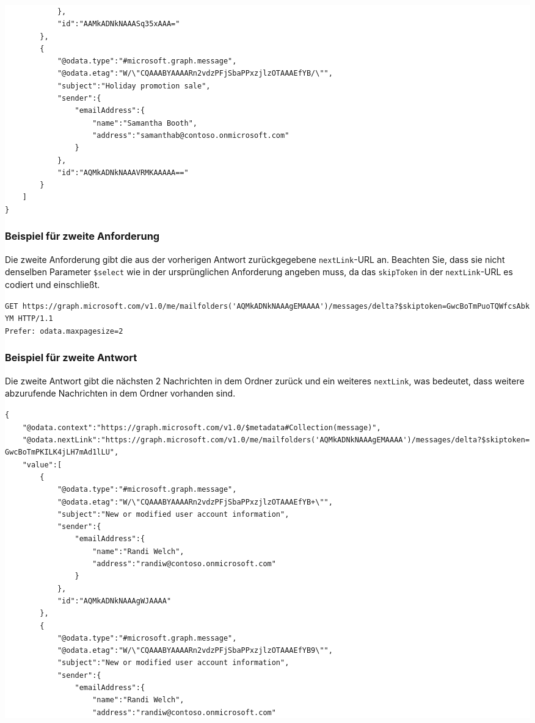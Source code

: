 ```
            },
            "id":"AAMkADNkNAAASq35xAAA="
        },
        {
            "@odata.type":"#microsoft.graph.message",
            "@odata.etag":"W/\"CQAAABYAAAARn2vdzPFjSbaPPxzjlzOTAAAEfYB/\"",
            "subject":"Holiday promotion sale",
            "sender":{
                "emailAddress":{
                    "name":"Samantha Booth",
                    "address":"samanthab@contoso.onmicrosoft.com"
                }
            },
            "id":"AQMkADNkNAAAVRMKAAAAA=="
        }
    ]
}
```

### <a name="sample-second-request"></a>Beispiel für zweite Anforderung

Die zweite Anforderung gibt die aus der vorherigen Antwort zurückgegebene `nextLink`-URL an. Beachten Sie, dass sie nicht denselben Parameter `$select` wie in der ursprünglichen Anforderung angeben muss, da das `skipToken` in der `nextLink`-URL es codiert und einschließt.


```
GET https://graph.microsoft.com/v1.0/me/mailfolders('AQMkADNkNAAAgEMAAAA')/messages/delta?$skiptoken=GwcBoTmPuoTQWfcsAbkYM HTTP/1.1
Prefer: odata.maxpagesize=2
```

### <a name="sample-second-response"></a>Beispiel für zweite Antwort 

Die zweite Antwort gibt die nächsten 2 Nachrichten in dem Ordner zurück und ein weiteres `nextLink`, was bedeutet, dass weitere abzurufende Nachrichten in dem Ordner vorhanden sind.


```
{
    "@odata.context":"https://graph.microsoft.com/v1.0/$metadata#Collection(message)",
    "@odata.nextLink":"https://graph.microsoft.com/v1.0/me/mailfolders('AQMkADNkNAAAgEMAAAA')/messages/delta?$skiptoken=GwcBoTmPKILK4jLH7mAd1lLU",
    "value":[
        {
            "@odata.type":"#microsoft.graph.message",
            "@odata.etag":"W/\"CQAAABYAAAARn2vdzPFjSbaPPxzjlzOTAAAEfYB+\"",
            "subject":"New or modified user account information",
            "sender":{
                "emailAddress":{
                    "name":"Randi Welch",
                    "address":"randiw@contoso.onmicrosoft.com"
                }
            },
            "id":"AQMkADNkNAAAgWJAAAA"
        },
        {
            "@odata.type":"#microsoft.graph.message",
            "@odata.etag":"W/\"CQAAABYAAAARn2vdzPFjSbaPPxzjlzOTAAAEfYB9\"",
            "subject":"New or modified user account information",
            "sender":{
                "emailAddress":{
                    "name":"Randi Welch",
                    "address":"randiw@contoso.onmicrosoft.com"
```